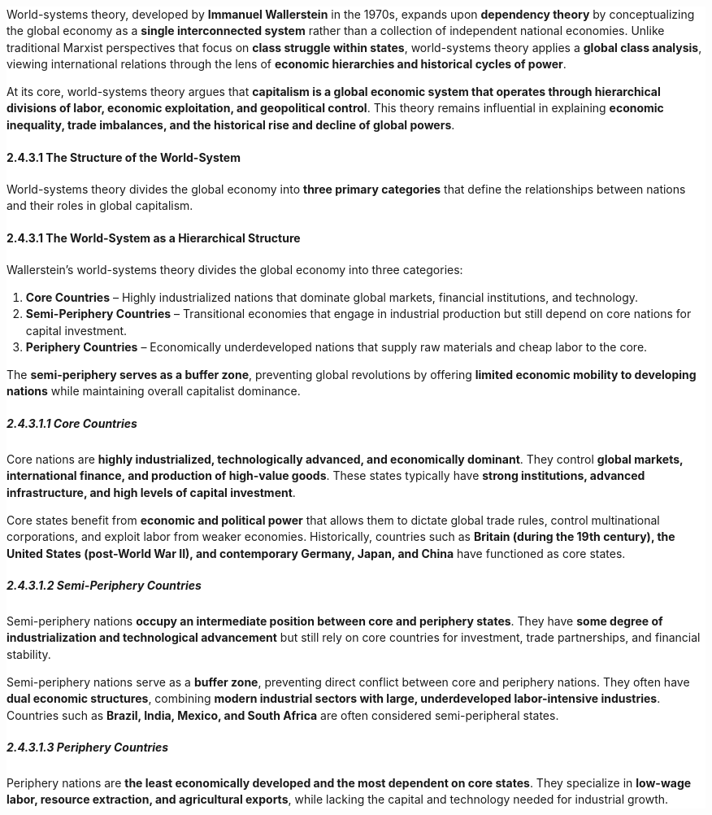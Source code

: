 World-systems theory, developed by **Immanuel Wallerstein** in the 1970s, expands upon **dependency theory** by conceptualizing the global economy as a **single interconnected system** rather than a collection of independent national economies. Unlike traditional Marxist perspectives that focus on **class struggle within states**, world-systems theory applies a **global class analysis**, viewing international relations through the lens of **economic hierarchies and historical cycles of power**.

At its core, world-systems theory argues that **capitalism is a global economic system that operates through hierarchical divisions of labor, economic exploitation, and geopolitical control**. This theory remains influential in explaining **economic inequality, trade imbalances, and the historical rise and decline of global powers**.

#### 2.4.3.1 The Structure of the World-System

World-systems theory divides the global economy into **three primary categories** that define the relationships between nations and their roles in global capitalism.

#### 2.4.3.1 The World-System as a Hierarchical Structure

Wallerstein’s world-systems theory divides the global economy into three categories:

1. **Core Countries** – Highly industrialized nations that dominate global markets, financial institutions, and technology.
2. **Semi-Periphery Countries** – Transitional economies that engage in industrial production but still depend on core nations for capital investment.
3. **Periphery Countries** – Economically underdeveloped nations that supply raw materials and cheap labor to the core.

The **semi-periphery serves as a buffer zone**, preventing global revolutions by offering **limited economic mobility to developing nations** while maintaining overall capitalist dominance.

##### 2.4.3.1.1 Core Countries

Core nations are **highly industrialized, technologically advanced, and economically dominant**. They control **global markets, international finance, and production of high-value goods**. These states typically have **strong institutions, advanced infrastructure, and high levels of capital investment**.

Core states benefit from **economic and political power** that allows them to dictate global trade rules, control multinational corporations, and exploit labor from weaker economies. Historically, countries such as **Britain (during the 19th century), the United States (post-World War II), and contemporary Germany, Japan, and China** have functioned as core states.

##### 2.4.3.1.2 Semi-Periphery Countries

Semi-periphery nations **occupy an intermediate position between core and periphery states**. They have **some degree of industrialization and technological advancement** but still rely on core countries for investment, trade partnerships, and financial stability.

Semi-periphery nations serve as a **buffer zone**, preventing direct conflict between core and periphery nations. They often have **dual economic structures**, combining **modern industrial sectors with large, underdeveloped labor-intensive industries**. Countries such as **Brazil, India, Mexico, and South Africa** are often considered semi-peripheral states.

##### 2.4.3.1.3 Periphery Countries

Periphery nations are **the least economically developed and the most dependent on core states**. They specialize in **low-wage labor, resource extraction, and agricultural exports**, while lacking the capital and technology needed for industrial growth.
